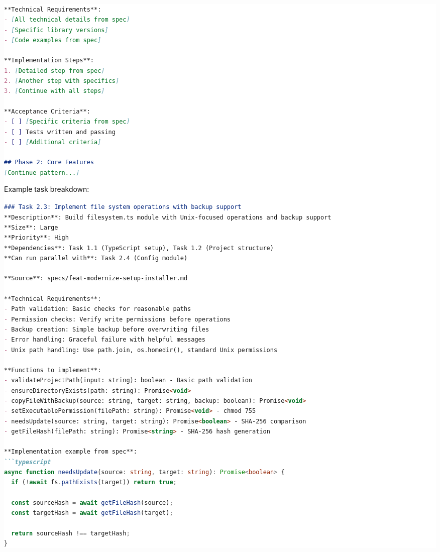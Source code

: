   ```markdown
   **Technical Requirements**:
   - [All technical details from spec]
   - [Specific library versions]
   - [Code examples from spec]
   
   **Implementation Steps**:
   1. [Detailed step from spec]
   2. [Another step with specifics]
   3. [Continue with all steps]
   
   **Acceptance Criteria**:
   - [ ] [Specific criteria from spec]
   - [ ] Tests written and passing
   - [ ] [Additional criteria]
   
   ## Phase 2: Core Features
   [Continue pattern...]
   ```
   
   Example task breakdown:
   ```markdown
   ### Task 2.3: Implement file system operations with backup support
   **Description**: Build filesystem.ts module with Unix-focused operations and backup support
   **Size**: Large
   **Priority**: High
   **Dependencies**: Task 1.1 (TypeScript setup), Task 1.2 (Project structure)
   **Can run parallel with**: Task 2.4 (Config module)
   
   **Source**: specs/feat-modernize-setup-installer.md
   
   **Technical Requirements**:
   - Path validation: Basic checks for reasonable paths
   - Permission checks: Verify write permissions before operations
   - Backup creation: Simple backup before overwriting files
   - Error handling: Graceful failure with helpful messages
   - Unix path handling: Use path.join, os.homedir(), standard Unix permissions
   
   **Functions to implement**:
   - validateProjectPath(input: string): boolean - Basic path validation
   - ensureDirectoryExists(path: string): Promise<void>
   - copyFileWithBackup(source: string, target: string, backup: boolean): Promise<void>
   - setExecutablePermission(filePath: string): Promise<void> - chmod 755
   - needsUpdate(source: string, target: string): Promise<boolean> - SHA-256 comparison
   - getFileHash(filePath: string): Promise<string> - SHA-256 hash generation
   
   **Implementation example from spec**:
   ```typescript
   async function needsUpdate(source: string, target: string): Promise<boolean> {
     if (!await fs.pathExists(target)) return true;
     
     const sourceHash = await getFileHash(source);
     const targetHash = await getFileHash(target);
     
     return sourceHash !== targetHash;
   }
   ```
   